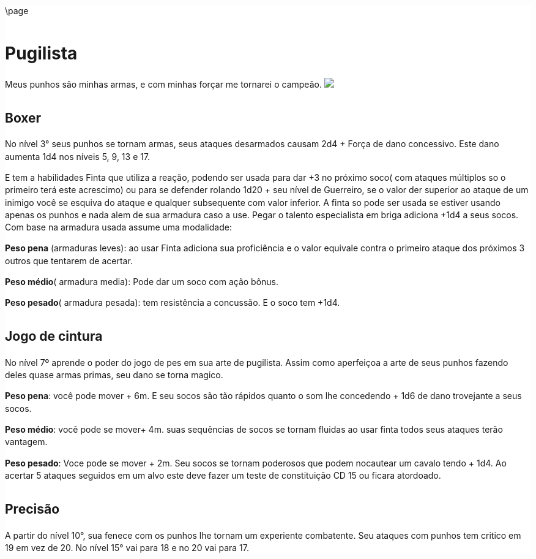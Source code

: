 


<div class='pageNumber auto'></div>
\page

# Pugilista
Meus punhos são minhas armas, e com minhas forçar me tornarei o campeão.
<img 
  src='https://i.pinimg.com/originals/b2/ee/d5/b2eed5cf0c77f7f53ecd3d0d7388d20e.png' 
  style='width:325px' />


## Boxer
No nível 3° seus punhos se tornam armas, seus ataques desarmados causam 2d4 + Força de dano concessivo. Este dano aumenta 1d4  nos níveis 5, 9, 13 e 17.

E tem a habilidades Finta  que utiliza a reação, podendo ser usada para dar +3 no próximo soco( com ataques múltiplos so o primeiro terá este acrescimo)  ou para se defender rolando 1d20 + seu nível de Guerreiro, se o valor der superior ao ataque de um inimigo você se esquiva do ataque e qualquer subsequente com valor inferior. A finta so pode ser usada se estiver usando apenas os punhos e nada alem de sua armadura caso a use. Pegar o talento especialista em briga adiciona +1d4 a seus socos.
 Com base na armadura usada assume uma modalidade:

**Peso pena** (armaduras leves): ao usar Finta adiciona sua proficiência e o valor equivale contra o primeiro ataque dos próximos 3 outros que tentarem de acertar. 

**Peso médio**( armadura media): Pode dar um soco com ação bônus.

**Peso pesado**( armadura pesada): tem resistência a concussão. E o soco tem +1d4.





## Jogo de cintura
No nível 7º aprende o poder do jogo de pes em sua arte de pugilista. Assim como aperfeiçoa a arte de seus punhos fazendo deles quase armas primas, seu dano se torna magico.

**Peso pena**: você pode mover + 6m.  E seu socos são tão rápidos quanto o som lhe concedendo + 1d6 de dano trovejante a seus socos. 

**Peso médio**: você pode se mover+ 4m. suas sequências de socos se tornam fluidas ao usar finta todos seus ataques terão vantagem.

**Peso pesado**: Voce pode se mover + 2m. Seu socos se tornam poderosos que podem nocautear um cavalo tendo + 1d4. Ao acertar 5 ataques seguidos em um alvo este deve fazer um teste de constituição CD 15 ou ficara atordoado.



## Precisão
A partir do nível 10°, sua fenece com os punhos lhe tornam um experiente combatente. Seu ataques com punhos tem critico em 19 em vez de 20. No nível 15° vai para 18 e  no 20 vai para 17. 
